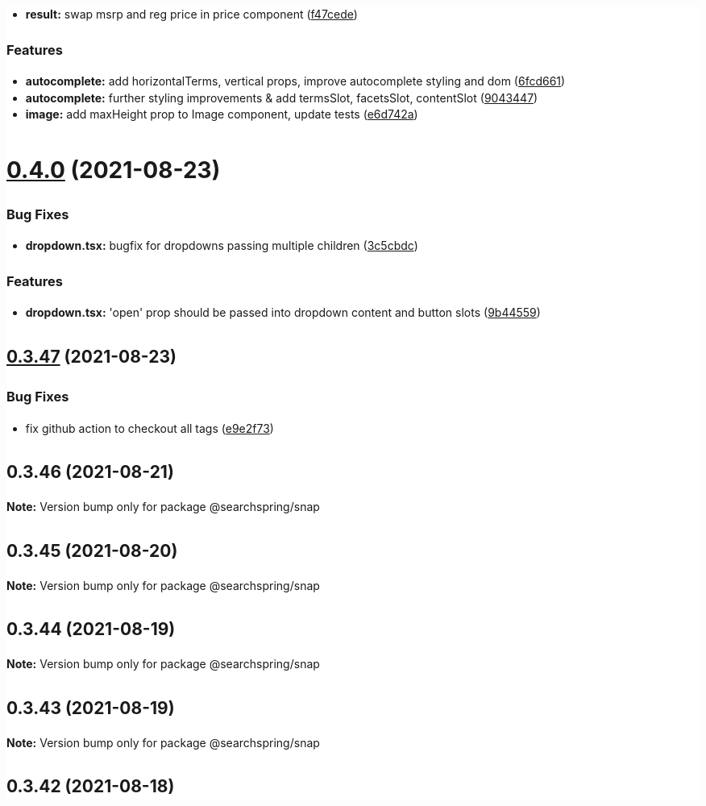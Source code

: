 - **result:** swap msrp and reg price in price component ([f47cede](https://github.com/searchspring/snap/commit/f47cedee21b667c2623cab06a8afa04e6c33e295))

### Features

- **autocomplete:** add horizontalTerms, vertical props, improve autocomplete styling and dom ([6fcd661](https://github.com/searchspring/snap/commit/6fcd66105287af8a75bf46ab511a1b17b3bca467))
- **autocomplete:** further styling improvements & add termsSlot, facetsSlot, contentSlot ([9043447](https://github.com/searchspring/snap/commit/90434470287ce6b0ded940241cdc671b76104b23))
- **image:** add maxHeight prop to Image component, update tests ([e6d742a](https://github.com/searchspring/snap/commit/e6d742a54d06a8748084a058bb54e0603264ca35))

# [0.4.0](https://github.com/searchspring/snap/compare/v0.3.47...v0.4.0) (2021-08-23)

### Bug Fixes

- **dropdown.tsx:** bugfix for dropdowns passing multiple children ([3c5cbdc](https://github.com/searchspring/snap/commit/3c5cbdc15735538911dd37557ffdbb8089147b20))

### Features

- **dropdown.tsx:** 'open' prop should be passed into dropdown content and button slots ([9b44559](https://github.com/searchspring/snap/commit/9b445590b37c3ac3f6d62a803fba70905061b15e))

## [0.3.47](https://github.com/searchspring/snap/compare/v0.3.46...v0.3.47) (2021-08-23)

### Bug Fixes

- fix github action to checkout all tags ([e9e2f73](https://github.com/searchspring/snap/commit/e9e2f7393e1b765c26882715f7ffaa8a50b7fb6f))

## 0.3.46 (2021-08-21)

**Note:** Version bump only for package @searchspring/snap

## 0.3.45 (2021-08-20)

**Note:** Version bump only for package @searchspring/snap

## 0.3.44 (2021-08-19)

**Note:** Version bump only for package @searchspring/snap

## 0.3.43 (2021-08-19)

**Note:** Version bump only for package @searchspring/snap

## 0.3.42 (2021-08-18)
